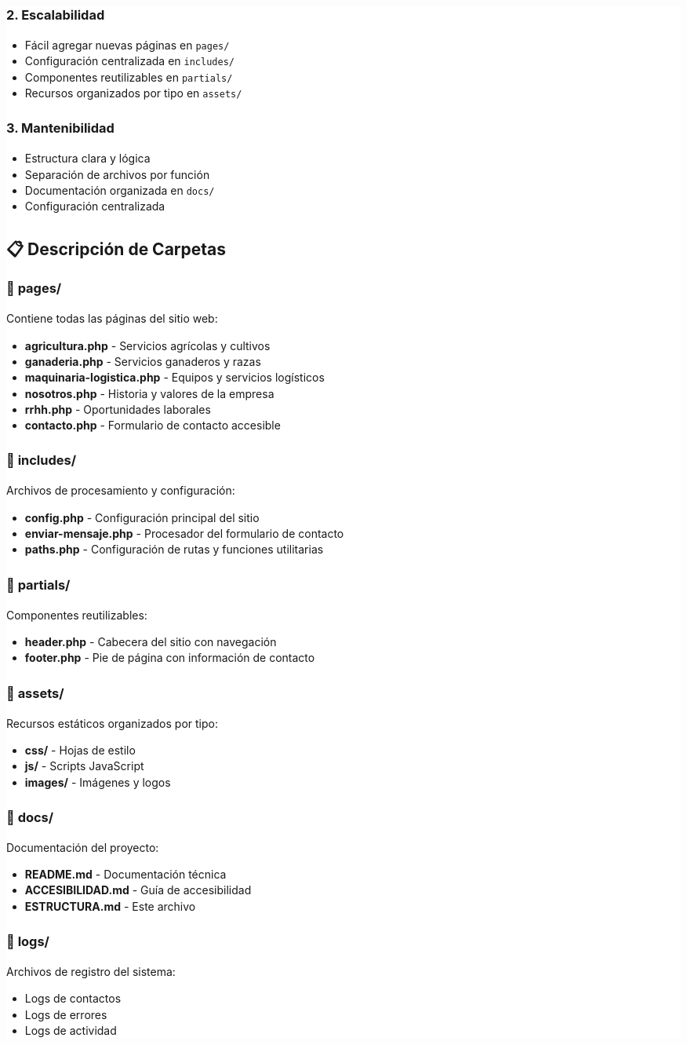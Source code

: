 ### 2. **Escalabilidad**
- Fácil agregar nuevas páginas en `pages/`
- Configuración centralizada en `includes/`
- Componentes reutilizables en `partials/`
- Recursos organizados por tipo en `assets/`

### 3. **Mantenibilidad**
- Estructura clara y lógica
- Separación de archivos por función
- Documentación organizada en `docs/`
- Configuración centralizada

## 📋 Descripción de Carpetas

### 📁 **pages/**
Contiene todas las páginas del sitio web:
- **agricultura.php** - Servicios agrícolas y cultivos
- **ganaderia.php** - Servicios ganaderos y razas
- **maquinaria-logistica.php** - Equipos y servicios logísticos
- **nosotros.php** - Historia y valores de la empresa
- **rrhh.php** - Oportunidades laborales
- **contacto.php** - Formulario de contacto accesible

### 📁 **includes/**
Archivos de procesamiento y configuración:
- **config.php** - Configuración principal del sitio
- **enviar-mensaje.php** - Procesador del formulario de contacto
- **paths.php** - Configuración de rutas y funciones utilitarias

### 📁 **partials/**
Componentes reutilizables:
- **header.php** - Cabecera del sitio con navegación
- **footer.php** - Pie de página con información de contacto

### 📁 **assets/**
Recursos estáticos organizados por tipo:
- **css/** - Hojas de estilo
- **js/** - Scripts JavaScript
- **images/** - Imágenes y logos

### 📁 **docs/**
Documentación del proyecto:
- **README.md** - Documentación técnica
- **ACCESIBILIDAD.md** - Guía de accesibilidad
- **ESTRUCTURA.md** - Este archivo

### 📁 **logs/**
Archivos de registro del sistema:
- Logs de contactos
- Logs de errores
- Logs de actividad
